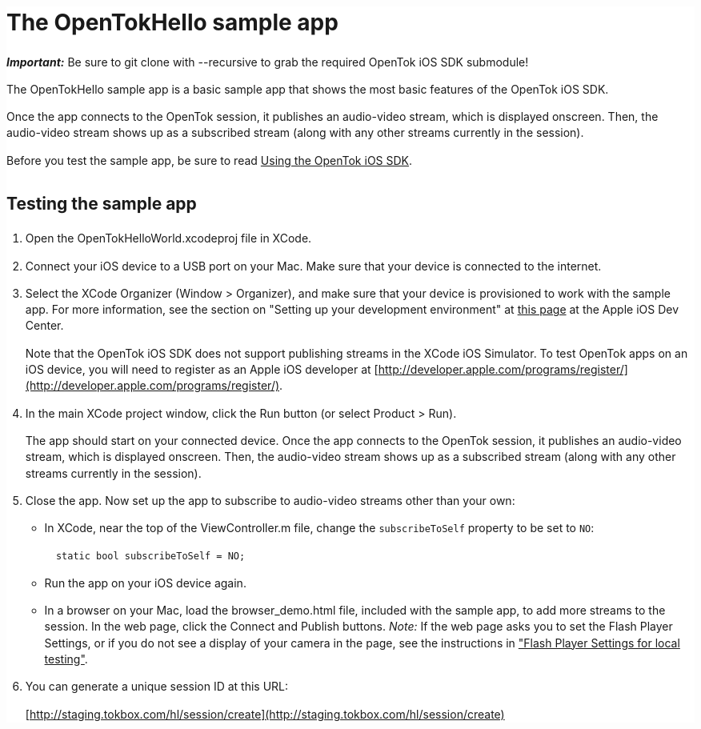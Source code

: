 The OpenTokHello sample app
===========================

***Important:*** Be sure to git clone with --recursive to grab the required OpenTok iOS SDK submodule!

The OpenTokHello sample app is a basic sample app that shows the most basic features of the OpenTok iOS SDK.

Once the app connects to the OpenTok session, it publishes an audio-video stream, which is displayed onscreen. Then, the audio-video stream shows up as a subscribed stream (along with any other streams currently in the session).

Before you test the sample app, be sure to read [Using the OpenTok iOS SDK](http://www.tokbox.com/opentok/ios/docs/docs/Using_iOS.html).

Testing the sample app
----------------------

1. Open the OpenTokHelloWorld.xcodeproj file in XCode.

2. Connect your iOS device to a USB port on your Mac. Make sure that your device is connected to the internet.

3. Select the XCode Organizer (Window > Organizer), and make sure that your device is provisioned to work with the sample app. For more information,
see the section on "Setting up your development environment" at [this page](https://developer.apple.com/programs/ios/gettingstarted/) at
the Apple iOS Dev Center.

	Note that the OpenTok iOS SDK does not support publishing streams in the XCode iOS Simulator.
	To test OpenTok apps on an iOS device, you will need to register as an Apple iOS developer at
	[http://developer.apple.com/programs/register/](http://developer.apple.com/programs/register/).
	
4. In the main XCode project window, click the Run button (or select Product > Run).

	The app should start on your connected device. Once the app connects to the OpenTok session, it publishes an audio-video stream, which is displayed onscreen. Then, the audio-video stream shows up as a subscribed stream (along with any other streams currently in the session).

5. Close the app. Now set up the app to subscribe to audio-video streams other than your own:

	- In XCode, near the top of the ViewController.m file, change the `subscribeToSelf` property to be set to `NO`:
	
			static bool subscribeToSelf = NO;
	- Run the app on your iOS device again.
	- In a browser on your Mac, load the browser_demo.html file, included with the sample app, to add more streams to the session. 
	In the web page, click the Connect and Publish buttons.
	*Note:* If the web page asks you to set the Flash Player Settings, or if you do not see a display of your camera in the page, see the
	instructions in ["Flash Player Settings for local testing"](http://www.tokbox.com/opentok/api/tools/js/tutorials/helloworld.html#localTest).

6. You can generate a unique session ID at this URL:

	[http://staging.tokbox.com/hl/session/create](http://staging.tokbox.com/hl/session/create)
